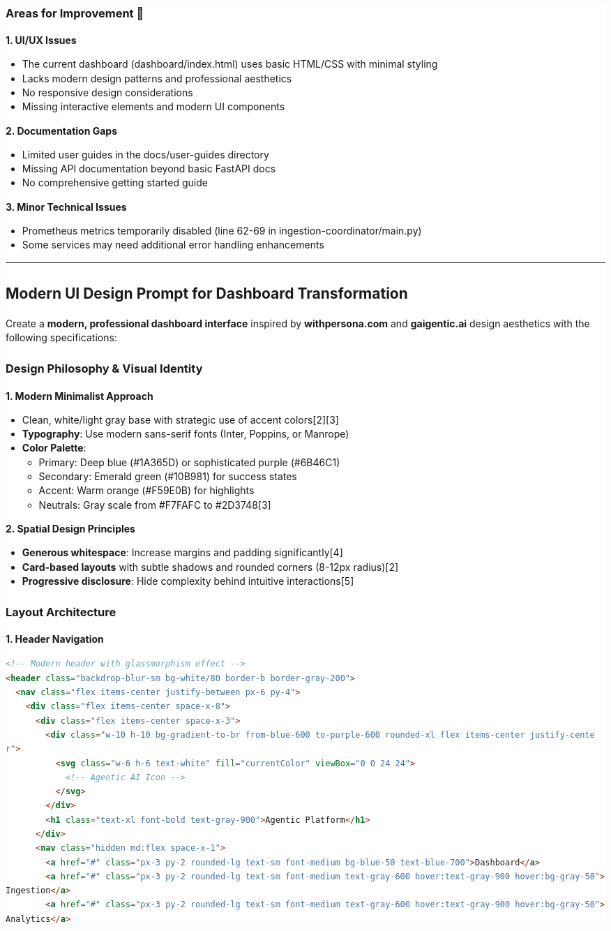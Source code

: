 

### **Areas for Improvement** 🔧

**1. UI/UX Issues**
- The current dashboard (dashboard/index.html) uses basic HTML/CSS with minimal styling
- Lacks modern design patterns and professional aesthetics
- No responsive design considerations
- Missing interactive elements and modern UI components

**2. Documentation Gaps**
- Limited user guides in the docs/user-guides directory
- Missing API documentation beyond basic FastAPI docs
- No comprehensive getting started guide

**3. Minor Technical Issues**
- Prometheus metrics temporarily disabled (line 62-69 in ingestion-coordinator/main.py)
- Some services may need additional error handling enhancements

***

## Modern UI Design Prompt for Dashboard Transformation

Create a **modern, professional dashboard interface** inspired by **withpersona.com** and **gaigentic.ai** design aesthetics with the following specifications:

### **Design Philosophy & Visual Identity**

**1. Modern Minimalist Approach**
- Clean, white/light gray base with strategic use of accent colors[2][3]
- **Typography**: Use modern sans-serif fonts (Inter, Poppins, or Manrope)
- **Color Palette**: 
  - Primary: Deep blue (#1A365D) or sophisticated purple (#6B46C1)
  - Secondary: Emerald green (#10B981) for success states
  - Accent: Warm orange (#F59E0B) for highlights
  - Neutrals: Gray scale from #F7FAFC to #2D3748[3]

**2. Spatial Design Principles**
- **Generous whitespace**: Increase margins and padding significantly[4]
- **Card-based layouts** with subtle shadows and rounded corners (8-12px radius)[2]
- **Progressive disclosure**: Hide complexity behind intuitive interactions[5]

### **Layout Architecture**

**1. Header Navigation**
```html
<!-- Modern header with glassmorphism effect -->
<header class="backdrop-blur-sm bg-white/80 border-b border-gray-200">
  <nav class="flex items-center justify-between px-6 py-4">
    <div class="flex items-center space-x-8">
      <div class="flex items-center space-x-3">
        <div class="w-10 h-10 bg-gradient-to-br from-blue-600 to-purple-600 rounded-xl flex items-center justify-center">
          <svg class="w-6 h-6 text-white" fill="currentColor" viewBox="0 0 24 24">
            <!-- Agentic AI Icon -->
          </svg>
        </div>
        <h1 class="text-xl font-bold text-gray-900">Agentic Platform</h1>
      </div>
      <nav class="hidden md:flex space-x-1">
        <a href="#" class="px-3 py-2 rounded-lg text-sm font-medium bg-blue-50 text-blue-700">Dashboard</a>
        <a href="#" class="px-3 py-2 rounded-lg text-sm font-medium text-gray-600 hover:text-gray-900 hover:bg-gray-50">Ingestion</a>
        <a href="#" class="px-3 py-2 rounded-lg text-sm font-medium text-gray-600 hover:text-gray-900 hover:bg-gray-50">Analytics</a>
```
